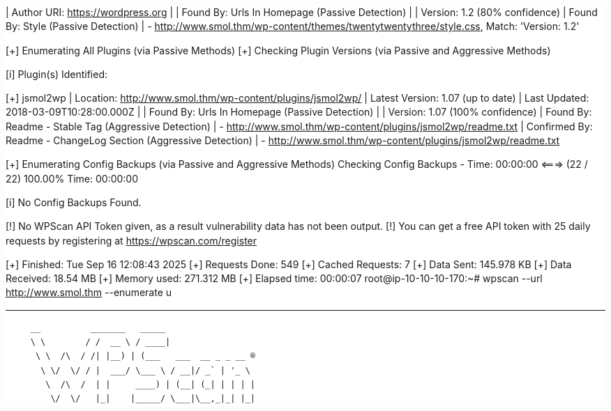  | Author URI: https://wordpress.org
 |
 | Found By: Urls In Homepage (Passive Detection)
 |
 | Version: 1.2 (80% confidence)
 | Found By: Style (Passive Detection)
 |  - http://www.smol.thm/wp-content/themes/twentytwentythree/style.css, Match: 'Version: 1.2'

[+] Enumerating All Plugins (via Passive Methods)
[+] Checking Plugin Versions (via Passive and Aggressive Methods)

[i] Plugin(s) Identified:

[+] jsmol2wp
 | Location: http://www.smol.thm/wp-content/plugins/jsmol2wp/
 | Latest Version: 1.07 (up to date)
 | Last Updated: 2018-03-09T10:28:00.000Z
 |
 | Found By: Urls In Homepage (Passive Detection)
 |
 | Version: 1.07 (100% confidence)
 | Found By: Readme - Stable Tag (Aggressive Detection)
 |  - http://www.smol.thm/wp-content/plugins/jsmol2wp/readme.txt
 | Confirmed By: Readme - ChangeLog Section (Aggressive Detection)
 |  - http://www.smol.thm/wp-content/plugins/jsmol2wp/readme.txt

[+] Enumerating Config Backups (via Passive and Aggressive Methods)
 Checking Config Backups - Time: 00:00:00 <===> (22 / 22) 100.00% Time: 00:00:00

[i] No Config Backups Found.

[!] No WPScan API Token given, as a result vulnerability data has not been output.
[!] You can get a free API token with 25 daily requests by registering at https://wpscan.com/register

[+] Finished: Tue Sep 16 12:08:43 2025
[+] Requests Done: 549
[+] Cached Requests: 7
[+] Data Sent: 145.978 KB
[+] Data Received: 18.54 MB
[+] Memory used: 271.312 MB
[+] Elapsed time: 00:00:07
root@ip-10-10-10-170:~# wpscan  --url http://www.smol.thm --enumerate u
_______________________________________________________________
         __          _______   _____
         \ \        / /  __ \ / ____|
          \ \  /\  / /| |__) | (___   ___  __ _ _ __ ®
           \ \/  \/ / |  ___/ \___ \ / __|/ _` | '_ \
            \  /\  /  | |     ____) | (__| (_| | | | |
             \/  \/   |_|    |_____/ \___|\__,_|_| |_|
